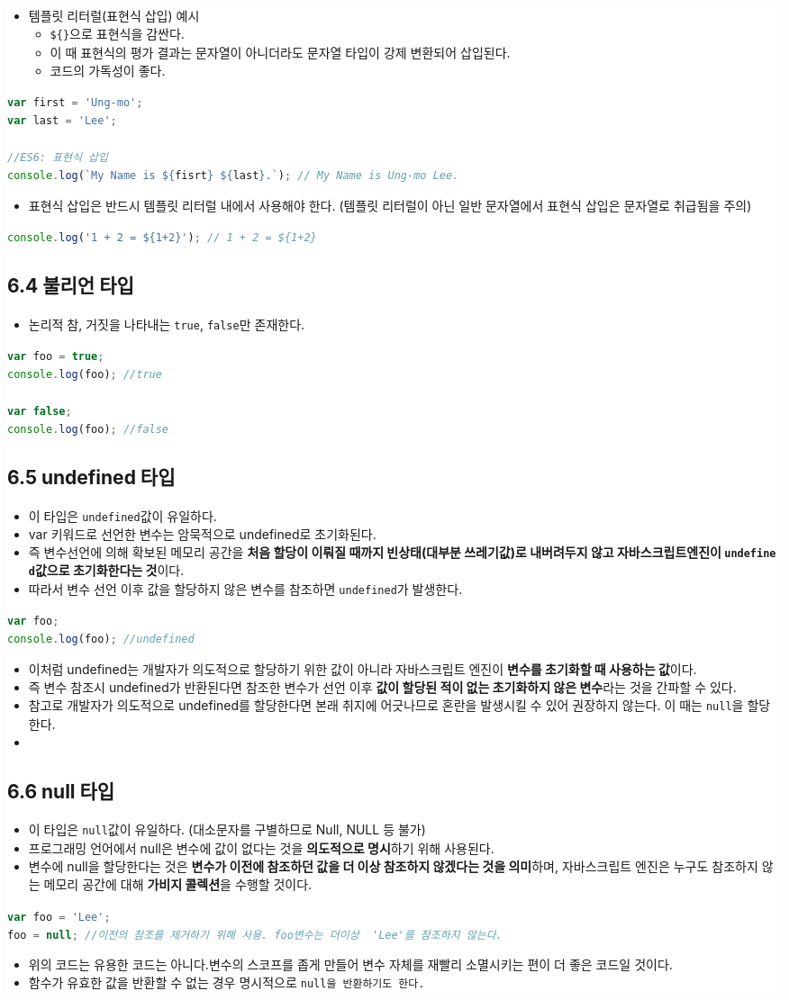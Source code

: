 - 템플릿 리터럴(표현식 삽입) 예시
    - `${}`으로 표현식을 감싼다.
    - 이 때 표현식의 평가 결과는 문자열이 아니더라도 문자열 타입이 강제 변환되어 삽입된다.
    - 코드의 가독성이 좋다.
```js
var first = 'Ung-mo';
var last = 'Lee';

//ES6: 표현식 삽입
console.log(`My Name is ${fisrt} ${last}.`); // My Name is Ung-mo Lee.
```

- 표현식 삽입은 반드시 템플릿 리터럴 내에서 사용해야 한다. (템플릿 리터럴이 아닌 일반 문자열에서 표현식 삽입은 문자열로 취급됨을 주의)
```js
console.log('1 + 2 = ${1+2}'); // 1 + 2 = ${1+2}
```

## 6.4 불리언 타입
- 논리적 참, 거짓을 나타내는 `true`, `false`만 존재한다.
```js
var foo = true;
console.log(foo); //true

var false;
console.log(foo); //false
```

## 6.5 undefined 타입
- 이 타입은 `undefined`값이 유일하다.
- var 키워드로 선언한 변수는 암묵적으로 undefined로 초기화된다.
- 즉 변수선언에 의해 확보된 메모리 공간을 **처음 할당이 이뤄질 때까지 빈상태(대부분 쓰레기값)로 내버려두지 않고 자바스크립트엔진이 `undefined`값으로 초기화한다는 것**이다.
- 따라서 변수 선언 이후 값을 할당하지 않은 변수를 참조하면 `undefined`가 발생한다.
```js
var foo;
console.log(foo); //undefined
```

- 이처럼 undefined는 개발자가 의도적으로 할당하기 위한 값이 아니라 자바스크립트 엔진이 **변수를 초기화할 때 사용하는 값**이다.
- 즉 변수 참조시 undefined가 반환된다면 참조한 변수가 선언 이후 **값이 할당된 적이 없는 초기화하지 않은 변수**라는 것을 간파할 수 있다.
- 참고로 개발자가 의도적으로 undefined를 할당한다면 본래 취지에 어긋나므로 혼란을 발생시킬 수 있어 권장하지 않는다. 이 때는 `null`을 할당한다.
- 
## 6.6 null 타입
- 이 타입은 `null`값이 유일하다. (대소문자를 구별하므로 Null, NULL 등 불가)
- 프로그래밍 언어에서 null은 변수에 값이 없다는 것을 **의도적으로 명시**하기 위해 사용된다.
- 변수에 null을 할당한다는 것은 **변수가 이전에 참조하던 값을 더 이상 참조하지 않겠다는 것을 의미**하며, 자바스크립트 엔진은 누구도 참조하지 않는 메모리 공간에 대해 **가비지 콜렉션**을 수행할 것이다.
```js
var foo = 'Lee';
foo = null; //이전의 참조를 제거하기 위해 사용. foo변수는 더이상  'Lee'를 참조하지 않는다.
```
- 위의 코드는 유용한 코드는 아니다.변수의 스코프를 좁게 만들어 변수 자체를 재빨리 소멸시키는 편이 더 좋은 코드일 것이다.
- 함수가 유효한 값을 반환할 수 없는 경우 명시적으로 `null을 반환하기도 한다.`

